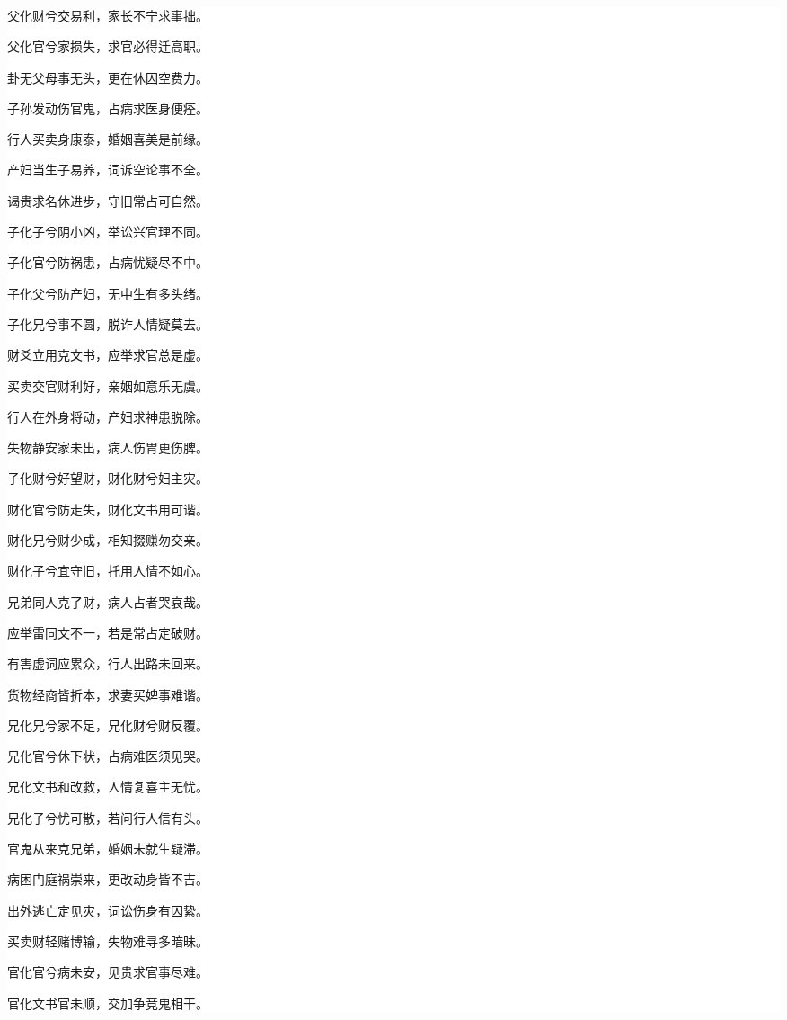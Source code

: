 父化财兮交易利，家长不宁求事拙。

父化官兮家损失，求官必得迁高职。

卦无父母事无头，更在休囚空费力。

子孙发动伤官鬼，占病求医身便痊。

行人买卖身康泰，婚姻喜美是前缘。

产妇当生子易养，词诉空论事不全。

谒贵求名休进步，守旧常占可自然。

子化子兮阴小凶，举讼兴官理不同。

子化官兮防祸患，占病忧疑尽不中。

子化父兮防产妇，无中生有多头绪。

子化兄兮事不圆，脱诈人情疑莫去。

财爻立用克文书，应举求官总是虚。

买卖交官财利好，亲姻如意乐无虞。

行人在外身将动，产妇求神患脱除。

失物静安家未出，病人伤胃更伤脾。

子化财兮好望财，财化财兮妇主灾。

财化官兮防走失，财化文书用可谐。

财化兄兮财少成，相知掇赚勿交亲。

财化子兮宜守旧，托用人情不如心。

兄弟同人克了财，病人占者哭哀哉。

应举雷同文不一，若是常占定破财。

有害虚词应累众，行人出路未回来。

货物经商皆折本，求妻买婢事难谐。

兄化兄兮家不足，兄化财兮财反覆。

兄化官兮休下状，占病难医须见哭。

兄化文书和改救，人情复喜主无忧。

兄化子兮忧可散，若问行人信有头。

官鬼从来克兄弟，婚姻未就生疑滞。

病困门庭祸崇来，更改动身皆不吉。

出外逃亡定见灾，词讼伤身有囚絷。

买卖财轻赌博输，失物难寻多暗昧。

官化官兮病未安，见贵求官事尽难。

官化文书官未顺，交加争竞鬼相干。
